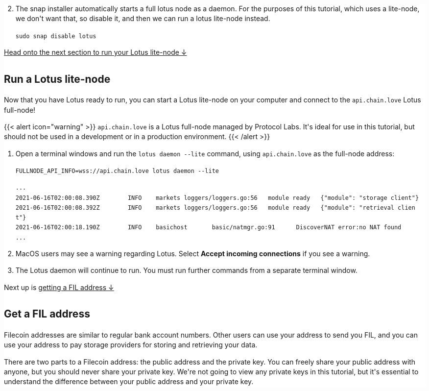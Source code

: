 2. The snap installer automatically starts a full lotus node as a daemon. For the purposes of this tutorial, which uses a lite-node, we don't want that, so disable it, and then we can run a lotus lite-node instead.

    ```shell
    sudo snap disable lotus
    ```

[Head onto the next section to run your Lotus lite-node ↓](#run-a-lotus-lite-node)


## Run a Lotus lite-node

Now that you have Lotus ready to run, you can start a Lotus lite-node on your computer and connect to the `api.chain.love` Lotus full-node!

{{< alert icon="warning" >}}
`api.chain.love` is a Lotus full-node managed by Protocol Labs. It's ideal for use in this tutorial, but should not be used in a development or in a production environment.
{{< /alert >}}

1. Open a terminal windows and run the `lotus daemon --lite` command, using `api.chain.love` as the full-node address:

    ```shell
    FULLNODE_API_INFO=wss://api.chain.love lotus daemon --lite
    ```

    ```plaintext
    ...
    2021-06-16T02:00:08.390Z        INFO    markets loggers/loggers.go:56   module ready   {"module": "storage client"}
    2021-06-16T02:00:08.392Z        INFO    markets loggers/loggers.go:56   module ready   {"module": "retrieval client"}
    2021-06-16T02:00:18.190Z        INFO    basichost       basic/natmgr.go:91      DiscoverNAT error:no NAT found
    ...
    ```

1. MacOS users may see a warning regarding Lotus. Select **Accept incoming connections** if you see a warning.
1. The Lotus daemon will continue to run. You must run further commands from a separate terminal window.

Next up is [getting a FIL address ↓](#get-a-fil-address)

## Get a FIL address

Filecoin addresses are similar to regular bank account numbers. Other users can use your address to send you FIL, and you can use your address to pay storage providers for storing and retrieving your data.

There are two parts to a Filecoin address: the public address and the private key. You can freely share your public address with anyone, but you should never share your private key. We're not going to view any private keys in this tutorial, but it's essential to understand the difference between your public address and your private key.

